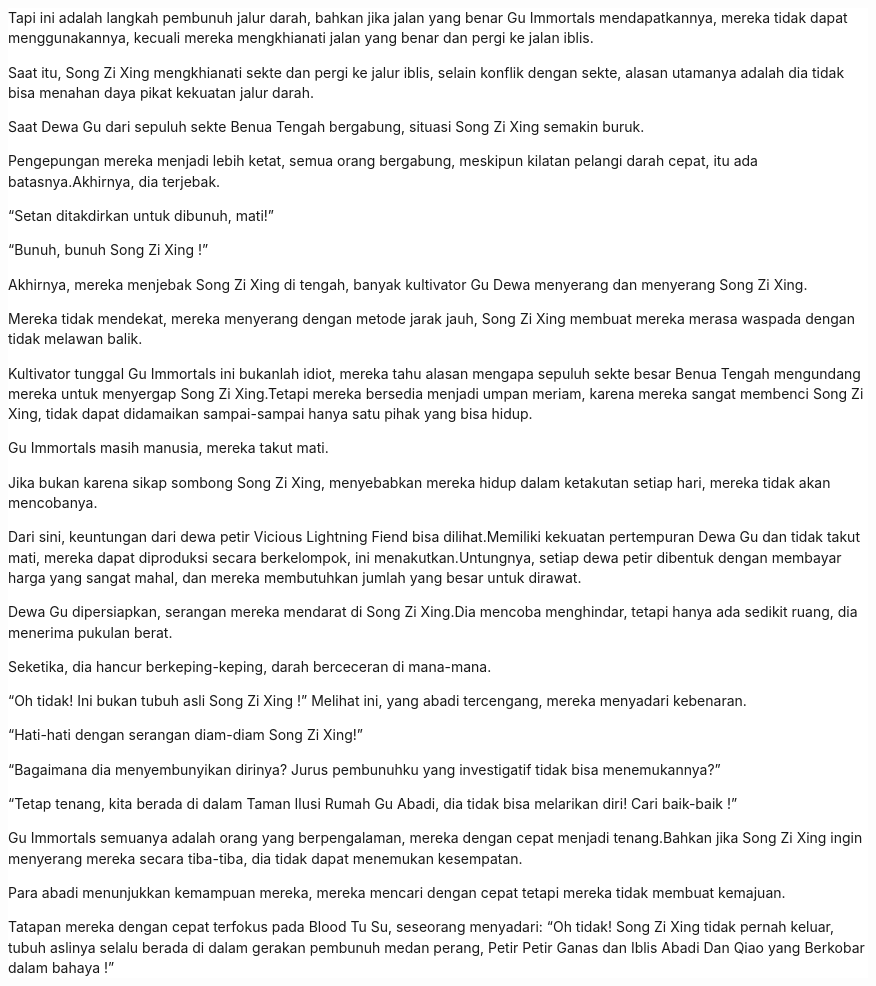 Tapi ini adalah langkah pembunuh jalur darah, bahkan jika jalan yang benar Gu Immortals mendapatkannya, mereka tidak dapat menggunakannya, kecuali mereka mengkhianati jalan yang benar dan pergi ke jalan iblis.

Saat itu, Song Zi Xing mengkhianati sekte dan pergi ke jalur iblis, selain konflik dengan sekte, alasan utamanya adalah dia tidak bisa menahan daya pikat kekuatan jalur darah.

Saat Dewa Gu dari sepuluh sekte Benua Tengah bergabung, situasi Song Zi Xing semakin buruk.

Pengepungan mereka menjadi lebih ketat, semua orang bergabung, meskipun kilatan pelangi darah cepat, itu ada batasnya.Akhirnya, dia terjebak.

“Setan ditakdirkan untuk dibunuh, mati!”

“Bunuh, bunuh Song Zi Xing !”

Akhirnya, mereka menjebak Song Zi Xing di tengah, banyak kultivator Gu Dewa menyerang dan menyerang Song Zi Xing.

Mereka tidak mendekat, mereka menyerang dengan metode jarak jauh, Song Zi Xing membuat mereka merasa waspada dengan tidak melawan balik.

Kultivator tunggal Gu Immortals ini bukanlah idiot, mereka tahu alasan mengapa sepuluh sekte besar Benua Tengah mengundang mereka untuk menyergap Song Zi Xing.Tetapi mereka bersedia menjadi umpan meriam, karena mereka sangat membenci Song Zi Xing, tidak dapat didamaikan sampai-sampai hanya satu pihak yang bisa hidup.

Gu Immortals masih manusia, mereka takut mati.

Jika bukan karena sikap sombong Song Zi Xing, menyebabkan mereka hidup dalam ketakutan setiap hari, mereka tidak akan mencobanya.

Dari sini, keuntungan dari dewa petir Vicious Lightning Fiend bisa dilihat.Memiliki kekuatan pertempuran Dewa Gu dan tidak takut mati, mereka dapat diproduksi secara berkelompok, ini menakutkan.Untungnya, setiap dewa petir dibentuk dengan membayar harga yang sangat mahal, dan mereka membutuhkan jumlah yang besar untuk dirawat.



Dewa Gu dipersiapkan, serangan mereka mendarat di Song Zi Xing.Dia mencoba menghindar, tetapi hanya ada sedikit ruang, dia menerima pukulan berat.

Seketika, dia hancur berkeping-keping, darah berceceran di mana-mana.

“Oh tidak! Ini bukan tubuh asli Song Zi Xing !” Melihat ini, yang abadi tercengang, mereka menyadari kebenaran.

“Hati-hati dengan serangan diam-diam Song Zi Xing!”

“Bagaimana dia menyembunyikan dirinya? Jurus pembunuhku yang investigatif tidak bisa menemukannya?”

“Tetap tenang, kita berada di dalam Taman Ilusi Rumah Gu Abadi, dia tidak bisa melarikan diri! Cari baik-baik !”

Gu Immortals semuanya adalah orang yang berpengalaman, mereka dengan cepat menjadi tenang.Bahkan jika Song Zi Xing ingin menyerang mereka secara tiba-tiba, dia tidak dapat menemukan kesempatan.

Para abadi menunjukkan kemampuan mereka, mereka mencari dengan cepat tetapi mereka tidak membuat kemajuan.

Tatapan mereka dengan cepat terfokus pada Blood Tu Su, seseorang menyadari: “Oh tidak! Song Zi Xing tidak pernah keluar, tubuh aslinya selalu berada di dalam gerakan pembunuh medan perang, Petir Petir Ganas dan Iblis Abadi Dan Qiao yang Berkobar dalam bahaya !”

